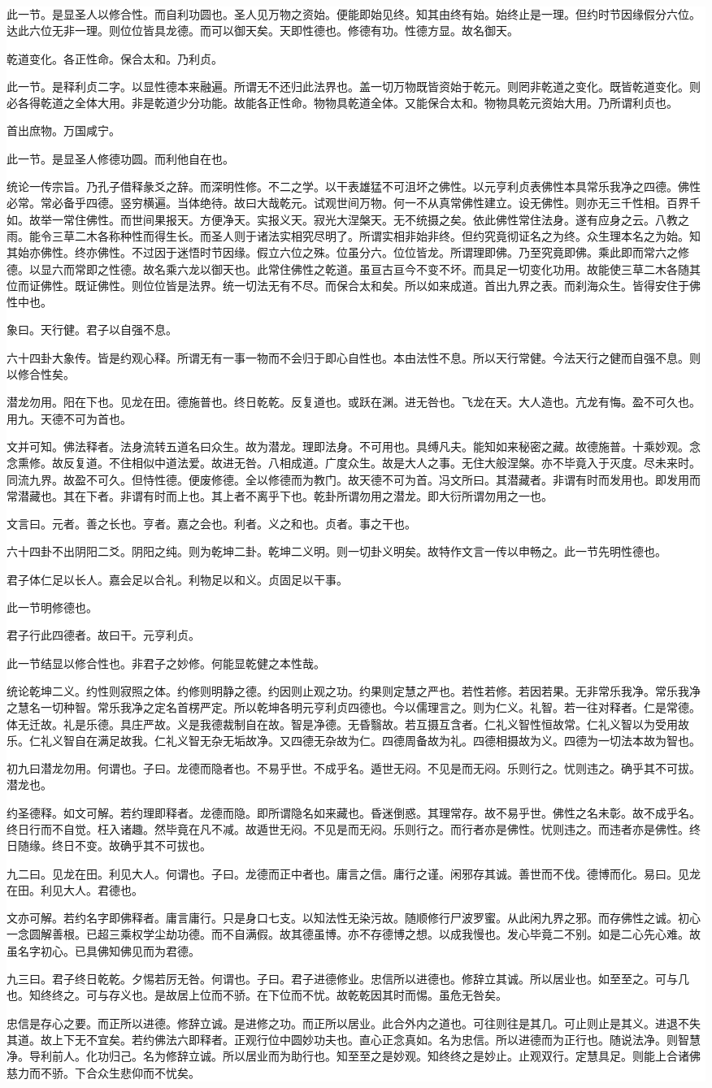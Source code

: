 此一节。是显圣人以修合性。而自利功圆也。圣人见万物之资始。便能即始见终。知其由终有始。始终止是一理。但约时节因缘假分六位。达此六位无非一理。则位位皆具龙德。而可以御天矣。天即性德也。修德有功。性德方显。故名御天。  

乾道变化。各正性命。保合太和。乃利贞。  

此一节。是释利贞二字。以显性德本来融遍。所谓无不还归此法界也。盖一切万物既皆资始于乾元。则罔非乾道之变化。既皆乾道变化。则必各得乾道之全体大用。非是乾道少分功能。故能各正性命。物物具乾道全体。又能保合太和。物物具乾元资始大用。乃所谓利贞也。  

首出庶物。万国咸宁。  

此一节。是显圣人修德功圆。而利他自在也。  

统论一传宗旨。乃孔子借释彖爻之辞。而深明性修。不二之学。以干表雄猛不可沮坏之佛性。以元亨利贞表佛性本具常乐我净之四德。佛性必常。常必备乎四德。竖穷横遍。当体绝待。故曰大哉乾元。试观世间万物。何一不从真常佛性建立。设无佛性。则亦无三千性相。百界千如。故举一常住佛性。而世间果报天。方便净天。实报义天。寂光大涅槃天。无不统摄之矣。依此佛性常住法身。遂有应身之云。八教之雨。能令三草二木各称种性而得生长。而圣人则于诸法实相究尽明了。所谓实相非始非终。但约究竟彻证名之为终。众生理本名之为始。知其始亦佛性。终亦佛性。不过因于迷悟时节因缘。假立六位之殊。位虽分六。位位皆龙。所谓理即佛。乃至究竟即佛。乘此即而常六之修德。以显六而常即之性德。故名乘六龙以御天也。此常住佛性之乾道。虽亘古亘今不变不坏。而具足一切变化功用。故能使三草二木各随其位而证佛性。既证佛性。则位位皆是法界。统一切法无有不尽。而保合太和矣。所以如来成道。首出九界之表。而刹海众生。皆得安住于佛性中也。  

象曰。天行健。君子以自强不息。  

六十四卦大象传。皆是约观心释。所谓无有一事一物而不会归于即心自性也。本由法性不息。所以天行常健。今法天行之健而自强不息。则以修合性矣。  

潜龙勿用。阳在下也。见龙在田。德施普也。终日乾乾。反复道也。或跃在渊。进无咎也。飞龙在天。大人造也。亢龙有悔。盈不可久也。用九。天德不可为首也。  

文并可知。佛法释者。法身流转五道名曰众生。故为潜龙。理即法身。不可用也。具缚凡夫。能知如来秘密之藏。故德施普。十乘妙观。念念熏修。故反复道。不住相似中道法爱。故进无咎。八相成道。广度众生。故是大人之事。无住大般涅槃。亦不毕竟入于灭度。尽未来时。同流九界。故盈不可久。但恃性德。便废修德。全以修德而为教门。故天德不可为首。冯文所曰。其潜藏者。非谓有时而发用也。即发用而常潜藏也。其在下者。非谓有时而上也。其上者不离乎下也。乾卦所谓勿用之潜龙。即大衍所谓勿用之一也。  

文言曰。元者。善之长也。亨者。嘉之会也。利者。义之和也。贞者。事之干也。  

六十四卦不出阴阳二爻。阴阳之纯。则为乾坤二卦。乾坤二义明。则一切卦义明矣。故特作文言一传以申畅之。此一节先明性德也。  

君子体仁足以长人。嘉会足以合礼。利物足以和义。贞固足以干事。  

此一节明修德也。  

君子行此四德者。故曰干。元亨利贞。  

此一节结显以修合性也。非君子之妙修。何能显乾健之本性哉。  

统论乾坤二义。约性则寂照之体。约修则明静之德。约因则止观之功。约果则定慧之严也。若性若修。若因若果。无非常乐我净。常乐我净之慧名一切种智。常乐我净之定名首楞严定。所以乾坤各明元亨利贞四德也。今以儒理言之。则为仁义。礼智。若一往对释者。仁是常德。体无迁故。礼是乐德。具庄严故。义是我德裁制自在故。智是净德。无昏翳故。若互摄互含者。仁礼义智性恒故常。仁礼义智以为受用故乐。仁礼义智自在满足故我。仁礼义智无杂无垢故净。又四德无杂故为仁。四德周备故为礼。四德相摄故为义。四德为一切法本故为智也。  

初九曰潜龙勿用。何谓也。子曰。龙德而隐者也。不易乎世。不成乎名。遁世无闷。不见是而无闷。乐则行之。忧则违之。确乎其不可拔。潜龙也。  

约圣德释。如文可解。若约理即释者。龙德而隐。即所谓隐名如来藏也。昏迷倒惑。其理常存。故不易乎世。佛性之名未彰。故不成乎名。终日行而不自觉。枉入诸趣。然毕竟在凡不减。故遁世无闷。不见是而无闷。乐则行之。而行者亦是佛性。忧则违之。而违者亦是佛性。终日随缘。终日不变。故确乎其不可拔也。  

九二曰。见龙在田。利见大人。何谓也。子曰。龙德而正中者也。庸言之信。庸行之谨。闲邪存其诚。善世而不伐。德博而化。易曰。见龙在田。利见大人。君德也。  

文亦可解。若约名字即佛释者。庸言庸行。只是身口七支。以知法性无染污故。随顺修行尸波罗蜜。从此闲九界之邪。而存佛性之诚。初心一念圆解善根。已超三乘权学尘劫功德。而不自满假。故其德虽博。亦不存德博之想。以成我慢也。发心毕竟二不别。如是二心先心难。故虽名字初心。已具佛知佛见而为君德。  

九三曰。君子终日乾乾。夕惕若厉无咎。何谓也。子曰。君子进德修业。忠信所以进德也。修辞立其诚。所以居业也。如至至之。可与几也。知终终之。可与存义也。是故居上位而不骄。在下位而不忧。故乾乾因其时而惕。虽危无咎矣。  

忠信是存心之要。而正所以进德。修辞立诚。是进修之功。而正所以居业。此合外内之道也。可往则往是其几。可止则止是其义。进退不失其道。故上下无不宜矣。若约佛法六即释者。正观行位中圆妙功夫也。直心正念真如。名为忠信。所以进德而为正行也。随说法净。则智慧净。导利前人。化功归己。名为修辞立诚。所以居业而为助行也。知至至之是妙观。知终终之是妙止。止观双行。定慧具足。则能上合诸佛慈力而不骄。下合众生悲仰而不忧矣。  

